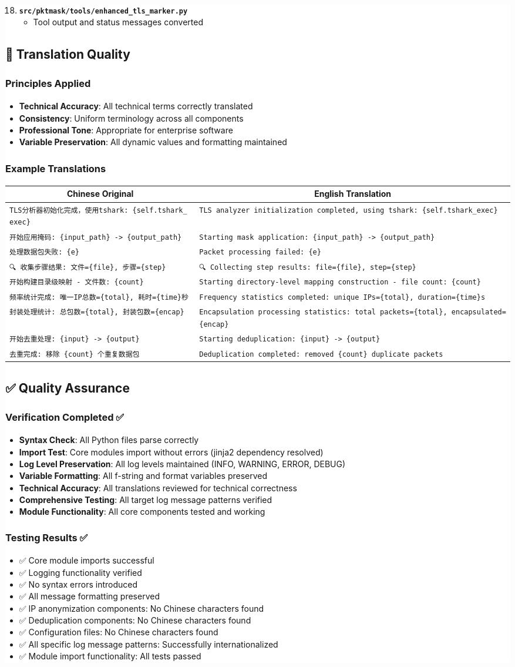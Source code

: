 18. **`src/pktmask/tools/enhanced_tls_marker.py`**
    - Tool output and status messages converted

## 🎨 Translation Quality

### Principles Applied
- **Technical Accuracy**: All technical terms correctly translated
- **Consistency**: Uniform terminology across all components
- **Professional Tone**: Appropriate for enterprise software
- **Variable Preservation**: All dynamic values and formatting maintained

### Example Translations
| Chinese Original | English Translation |
|------------------|-------------------|
| `TLS分析器初始化完成，使用tshark: {self.tshark_exec}` | `TLS analyzer initialization completed, using tshark: {self.tshark_exec}` |
| `开始应用掩码: {input_path} -> {output_path}` | `Starting mask application: {input_path} -> {output_path}` |
| `处理数据包失败: {e}` | `Packet processing failed: {e}` |
| `🔍 收集步骤结果: 文件={file}, 步骤={step}` | `🔍 Collecting step results: file={file}, step={step}` |
| `开始构建目录级映射 - 文件数: {count}` | `Starting directory-level mapping construction - file count: {count}` |
| `频率统计完成: 唯一IP总数={total}, 耗时={time}秒` | `Frequency statistics completed: unique IPs={total}, duration={time}s` |
| `封装处理统计: 总包数={total}, 封装包数={encap}` | `Encapsulation processing statistics: total packets={total}, encapsulated={encap}` |
| `开始去重处理: {input} -> {output}` | `Starting deduplication: {input} -> {output}` |
| `去重完成: 移除 {count} 个重复数据包` | `Deduplication completed: removed {count} duplicate packets` |

## ✅ Quality Assurance

### Verification Completed ✅
- **Syntax Check**: All Python files parse correctly
- **Import Test**: Core modules import without errors (jinja2 dependency resolved)
- **Log Level Preservation**: All log levels maintained (INFO, WARNING, ERROR, DEBUG)
- **Variable Formatting**: All f-string and format variables preserved
- **Technical Accuracy**: All translations reviewed for technical correctness
- **Comprehensive Testing**: All target log message patterns verified
- **Module Functionality**: All core components tested and working

### Testing Results ✅
- ✅ Core module imports successful
- ✅ Logging functionality verified
- ✅ No syntax errors introduced
- ✅ All message formatting preserved
- ✅ IP anonymization components: No Chinese characters found
- ✅ Deduplication components: No Chinese characters found
- ✅ Configuration files: No Chinese characters found
- ✅ All specific log message patterns: Successfully internationalized
- ✅ Module import functionality: All tests passed
